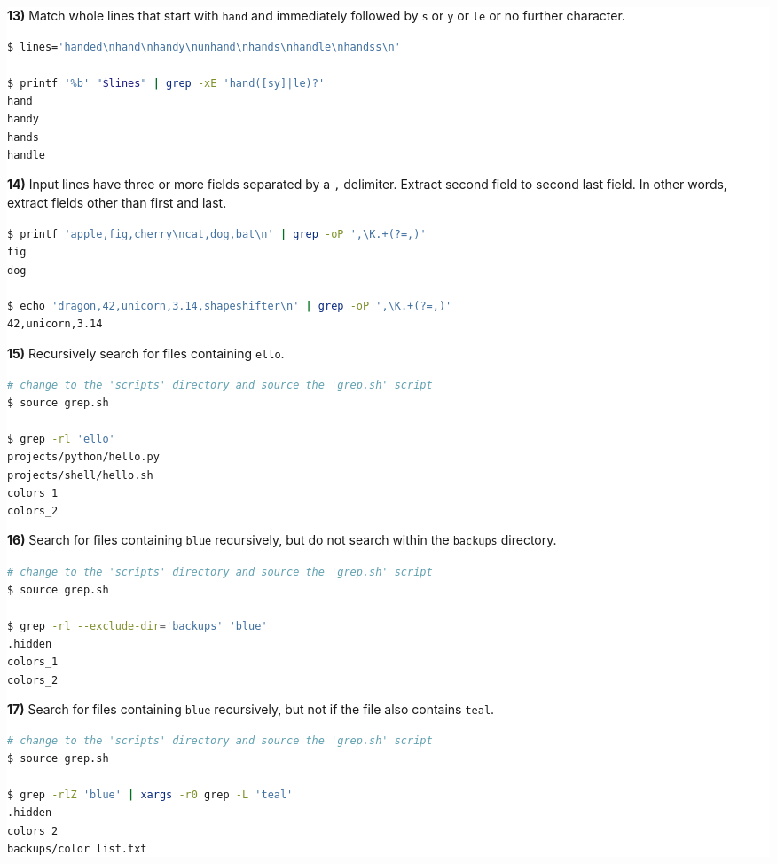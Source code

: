 **13)** Match whole lines that start with `hand` and immediately followed by `s` or `y` or `le` or no further character.

```bash
$ lines='handed\nhand\nhandy\nunhand\nhands\nhandle\nhandss\n'

$ printf '%b' "$lines" | grep -xE 'hand([sy]|le)?'
hand
handy
hands
handle
```

**14)** Input lines have three or more fields separated by a `,` delimiter. Extract second field to second last field. In other words, extract fields other than first and last.

```bash
$ printf 'apple,fig,cherry\ncat,dog,bat\n' | grep -oP ',\K.+(?=,)'
fig
dog

$ echo 'dragon,42,unicorn,3.14,shapeshifter\n' | grep -oP ',\K.+(?=,)'
42,unicorn,3.14
```

**15)** Recursively search for files containing `ello`.

```bash
# change to the 'scripts' directory and source the 'grep.sh' script
$ source grep.sh

$ grep -rl 'ello'
projects/python/hello.py
projects/shell/hello.sh
colors_1
colors_2
```

**16)** Search for files containing `blue` recursively, but do not search within the `backups` directory.

```bash
# change to the 'scripts' directory and source the 'grep.sh' script
$ source grep.sh

$ grep -rl --exclude-dir='backups' 'blue'
.hidden
colors_1
colors_2
```

**17)** Search for files containing `blue` recursively, but not if the file also contains `teal`.

```bash
# change to the 'scripts' directory and source the 'grep.sh' script
$ source grep.sh

$ grep -rlZ 'blue' | xargs -r0 grep -L 'teal'
.hidden
colors_2
backups/color list.txt
```
